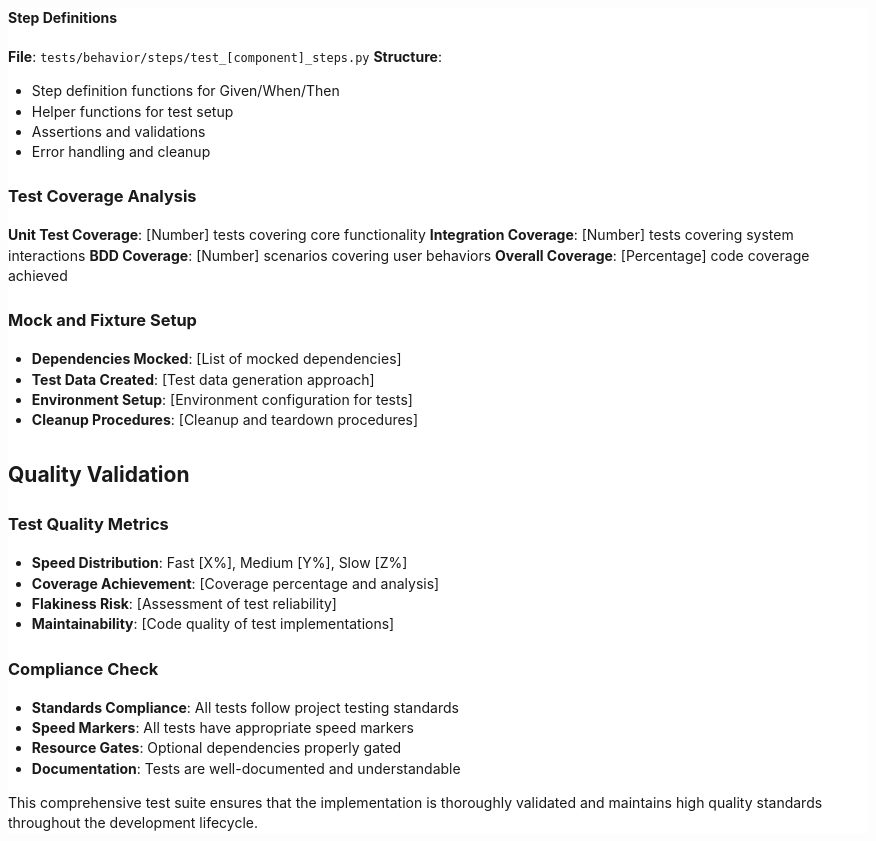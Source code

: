 #### Step Definitions
**File**: `tests/behavior/steps/test_[component]_steps.py`
**Structure**:
- Step definition functions for Given/When/Then
- Helper functions for test setup
- Assertions and validations
- Error handling and cleanup

### Test Coverage Analysis
**Unit Test Coverage**: [Number] tests covering core functionality
**Integration Coverage**: [Number] tests covering system interactions
**BDD Coverage**: [Number] scenarios covering user behaviors
**Overall Coverage**: [Percentage] code coverage achieved

### Mock and Fixture Setup
- **Dependencies Mocked**: [List of mocked dependencies]
- **Test Data Created**: [Test data generation approach]
- **Environment Setup**: [Environment configuration for tests]
- **Cleanup Procedures**: [Cleanup and teardown procedures]

## Quality Validation

### Test Quality Metrics
- **Speed Distribution**: Fast [X%], Medium [Y%], Slow [Z%]
- **Coverage Achievement**: [Coverage percentage and analysis]
- **Flakiness Risk**: [Assessment of test reliability]
- **Maintainability**: [Code quality of test implementations]

### Compliance Check
- **Standards Compliance**: All tests follow project testing standards
- **Speed Markers**: All tests have appropriate speed markers
- **Resource Gates**: Optional dependencies properly gated
- **Documentation**: Tests are well-documented and understandable

This comprehensive test suite ensures that the implementation is thoroughly validated and maintains high quality standards throughout the development lifecycle.
